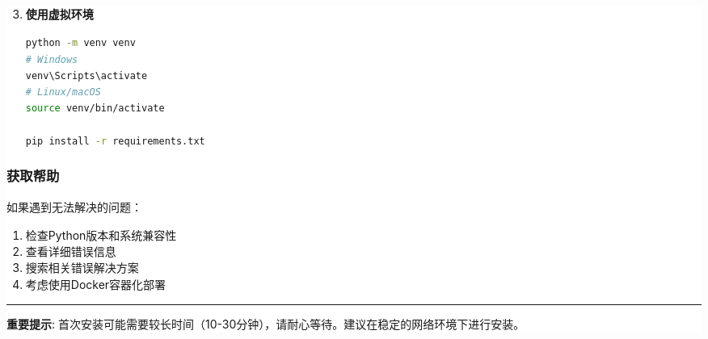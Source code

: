 3. **使用虚拟环境**
   ```bash
   python -m venv venv
   # Windows
   venv\Scripts\activate
   # Linux/macOS
   source venv/bin/activate
   
   pip install -r requirements.txt
   ```

### 获取帮助

如果遇到无法解决的问题：

1. 检查Python版本和系统兼容性
2. 查看详细错误信息
3. 搜索相关错误解决方案
4. 考虑使用Docker容器化部署

---

**重要提示**: 首次安装可能需要较长时间（10-30分钟），请耐心等待。建议在稳定的网络环境下进行安装。